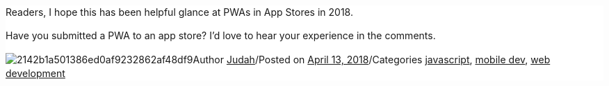 Readers, I hope this has been helpful glance at PWAs in App Stores in 2018.

Have you submitted a PWA to an app store? I’d love to hear your experience in the comments.

![2142b1a501386ed0af9232862af48df9](:/8f38286f85fc60dc159a877075f4fc71)Author   [Judah](http://debuggerdotbreak.judahgabriel.com/author/judah/)/Posted on [April 13, 2018](http://debuggerdotbreak.judahgabriel.com/2018/04/13/i-built-a-pwa-and-published-it-in-3-app-stores-heres-what-i-learned/)/Categories [javascript](http://debuggerdotbreak.judahgabriel.com/category/javascript/), [mobile dev](http://debuggerdotbreak.judahgabriel.com/category/mobile-dev/), [web development](http://debuggerdotbreak.judahgabriel.com/category/web-development/)